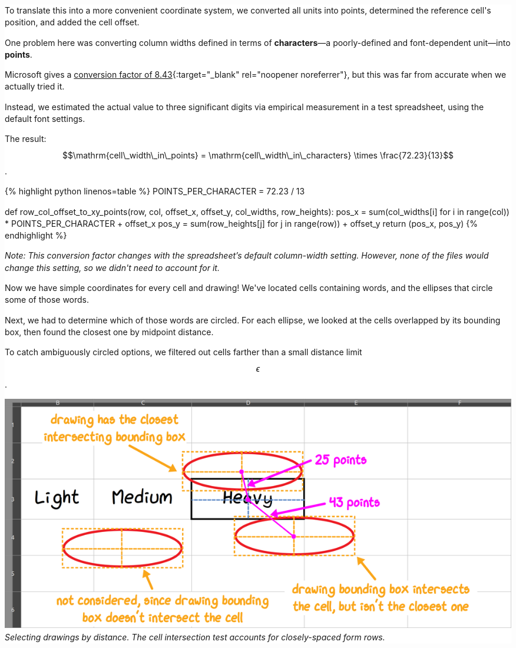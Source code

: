To translate this into a more convenient coordinate system, we converted all units into points, determined the reference cell's position, and added the cell offset.

One problem here was converting column widths defined in terms of **characters**&mdash;a poorly-defined and font-dependent unit&mdash;into **points**.

Microsoft gives a [conversion factor of 8.43](https://support.office.com/en-us/article/change-the-column-width-and-row-height-72f5e3cc-994d-43e8-ae58-9774a0905f46){:target="_blank" rel="noopener noreferrer"}, but this was far from accurate when we actually tried it.

Instead, we estimated the actual value to three significant digits via empirical measurement in a test spreadsheet, using the default font settings.

The result: $$\mathrm{cell\_width\_in\_points} = \mathrm{cell\_width\_in\_characters} \times \frac{72.23}{13}$$.

{% highlight python linenos=table %}
POINTS_PER_CHARACTER = 72.23 / 13

def row_col_offset_to_xy_points(row, col, offset_x, offset_y, col_widths, row_heights):
    pos_x = sum(col_widths[i] for i in range(col)) * POINTS_PER_CHARACTER + offset_x
    pos_y = sum(row_heights[j] for j in range(row)) + offset_y
    return (pos_x, pos_y)
{% endhighlight %}

_Note: This conversion factor changes with the spreadsheet’s default column-width setting. However, none of the files would change this setting, so we didn't need to account for it._

Now we have simple coordinates for every cell and drawing! We've located cells containing words, and the ellipses that circle some of those words.

Next, we had to determine which of those words are circled. For each ellipse, we looked at the cells overlapped by its bounding box, then found the closest one by midpoint distance.

To catch ambiguously circled options, we filtered out cells farther than a small distance limit $$\epsilon$$.

![Diagram showing a cell being associated with the closest drawing that intersects with it](img/ellipse-midpoint.png)
_Selecting drawings by distance. The cell intersection test accounts for closely-spaced form rows._
